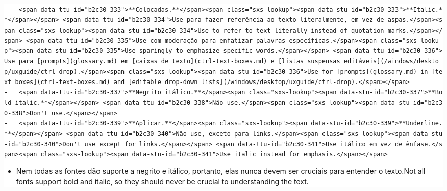    -   <span data-ttu-id="b2c30-333">**Colocadas.**</span><span class="sxs-lookup"><span data-stu-id="b2c30-333">**Italic.**</span></span> <span data-ttu-id="b2c30-334">Use para fazer referência ao texto literalmente, em vez de aspas.</span><span class="sxs-lookup"><span data-stu-id="b2c30-334">Use to refer to text literally instead of quotation marks.</span></span> <span data-ttu-id="b2c30-335">Use com moderação para enfatizar palavras específicas.</span><span class="sxs-lookup"><span data-stu-id="b2c30-335">Use sparingly to emphasize specific words.</span></span> <span data-ttu-id="b2c30-336">Use para [prompts](glossary.md) em [caixas de texto](ctrl-text-boxes.md) e [listas suspensas editáveis](/windows/desktop/uxguide/ctrl-drop).</span><span class="sxs-lookup"><span data-stu-id="b2c30-336">Use for [prompts](glossary.md) in [text boxes](ctrl-text-boxes.md) and [editable drop-down lists](/windows/desktop/uxguide/ctrl-drop).</span></span>
    -   <span data-ttu-id="b2c30-337">**Negrito itálico.**</span><span class="sxs-lookup"><span data-stu-id="b2c30-337">**Bold italic.**</span></span> <span data-ttu-id="b2c30-338">Não use.</span><span class="sxs-lookup"><span data-stu-id="b2c30-338">Don't use.</span></span>
    -   <span data-ttu-id="b2c30-339">**Aplicar.**</span><span class="sxs-lookup"><span data-stu-id="b2c30-339">**Underline.**</span></span> <span data-ttu-id="b2c30-340">Não use, exceto para links.</span><span class="sxs-lookup"><span data-stu-id="b2c30-340">Don't use except for links.</span></span> <span data-ttu-id="b2c30-341">Use itálico em vez de ênfase.</span><span class="sxs-lookup"><span data-stu-id="b2c30-341">Use italic instead for emphasis.</span></span>
-   <span data-ttu-id="b2c30-342">Nem todas as fontes dão suporte a negrito e itálico, portanto, elas nunca devem ser cruciais para entender o texto.</span><span class="sxs-lookup"><span data-stu-id="b2c30-342">Not all fonts support bold and italic, so they should never be crucial to understanding the text.</span></span>

